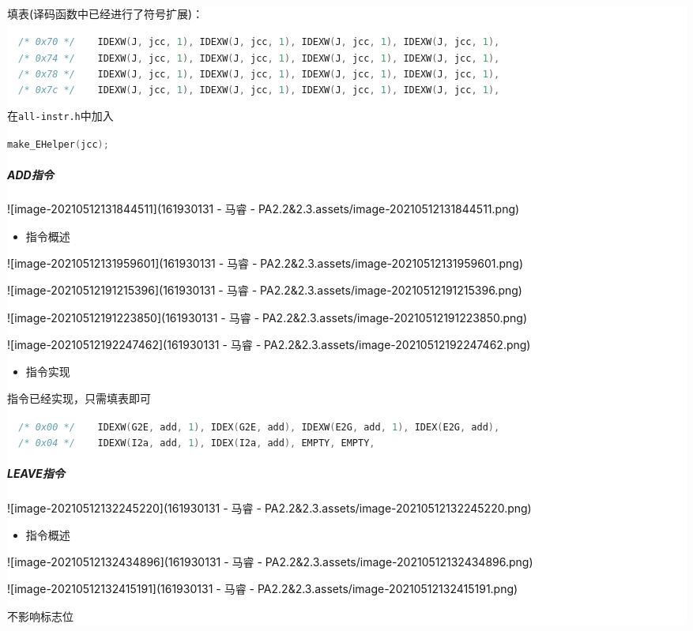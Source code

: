 

填表(译码函数中已经进行了符号扩展)：

```C
  /* 0x70 */	IDEXW(J, jcc, 1), IDEXW(J, jcc, 1), IDEXW(J, jcc, 1), IDEXW(J, jcc, 1),
  /* 0x74 */	IDEXW(J, jcc, 1), IDEXW(J, jcc, 1), IDEXW(J, jcc, 1), IDEXW(J, jcc, 1),
  /* 0x78 */	IDEXW(J, jcc, 1), IDEXW(J, jcc, 1), IDEXW(J, jcc, 1), IDEXW(J, jcc, 1),
  /* 0x7c */	IDEXW(J, jcc, 1), IDEXW(J, jcc, 1), IDEXW(J, jcc, 1), IDEXW(J, jcc, 1),
```



在`all-instr.h`中加入

```C
make_EHelper(jcc);
```



##### ADD指令

![image-20210512131844511](161930131 - 马睿 - PA2.2&2.3.assets/image-20210512131844511.png)

- 指令概述

![image-20210512131959601](161930131 - 马睿 - PA2.2&2.3.assets/image-20210512131959601.png)

![image-20210512191215396](161930131 - 马睿 - PA2.2&2.3.assets/image-20210512191215396.png)

![image-20210512191223850](161930131 - 马睿 - PA2.2&2.3.assets/image-20210512191223850.png)

![image-20210512192247462](161930131 - 马睿 - PA2.2&2.3.assets/image-20210512192247462.png)



- 指令实现

指令已经实现，只需填表即可

```C
  /* 0x00 */	IDEXW(G2E, add, 1), IDEX(G2E, add), IDEXW(E2G, add, 1), IDEX(E2G, add),
  /* 0x04 */	IDEXW(I2a, add, 1), IDEX(I2a, add), EMPTY, EMPTY,
```



##### LEAVE指令

![image-20210512132245220](161930131 - 马睿 - PA2.2&2.3.assets/image-20210512132245220.png)

- 指令概述

![image-20210512132434896](161930131 - 马睿 - PA2.2&2.3.assets/image-20210512132434896.png)

![image-20210512132415191](161930131 - 马睿 - PA2.2&2.3.assets/image-20210512132415191.png)

不影响标志位
